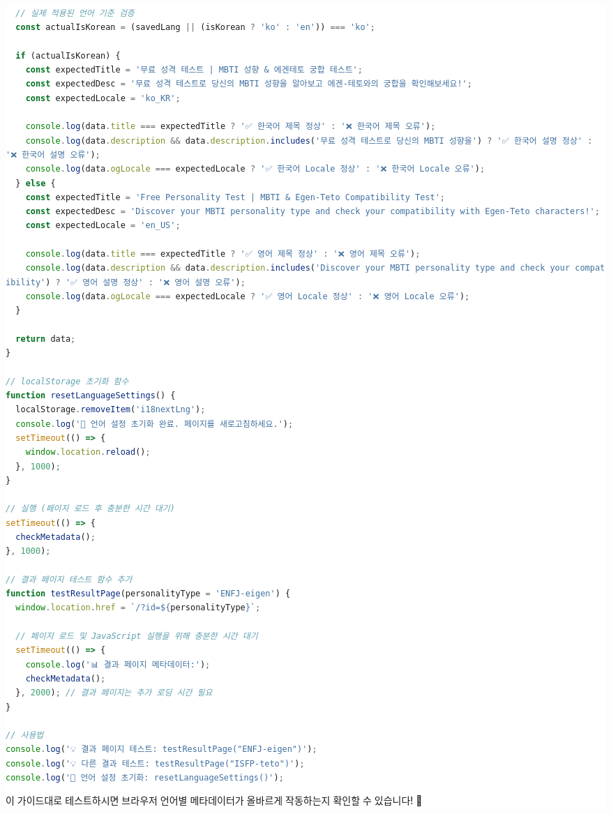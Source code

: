```javascript
  // 실제 적용된 언어 기준 검증
  const actualIsKorean = (savedLang || (isKorean ? 'ko' : 'en')) === 'ko';
  
  if (actualIsKorean) {
    const expectedTitle = '무료 성격 테스트 | MBTI 성향 & 에겐테토 궁합 테스트';
    const expectedDesc = '무료 성격 테스트로 당신의 MBTI 성향을 알아보고 에겐-테토와의 궁합을 확인해보세요!';
    const expectedLocale = 'ko_KR';
    
    console.log(data.title === expectedTitle ? '✅ 한국어 제목 정상' : '❌ 한국어 제목 오류');
    console.log(data.description && data.description.includes('무료 성격 테스트로 당신의 MBTI 성향을') ? '✅ 한국어 설명 정상' : '❌ 한국어 설명 오류');
    console.log(data.ogLocale === expectedLocale ? '✅ 한국어 Locale 정상' : '❌ 한국어 Locale 오류');
  } else {
    const expectedTitle = 'Free Personality Test | MBTI & Egen-Teto Compatibility Test';
    const expectedDesc = 'Discover your MBTI personality type and check your compatibility with Egen-Teto characters!';
    const expectedLocale = 'en_US';
    
    console.log(data.title === expectedTitle ? '✅ 영어 제목 정상' : '❌ 영어 제목 오류');
    console.log(data.description && data.description.includes('Discover your MBTI personality type and check your compatibility') ? '✅ 영어 설명 정상' : '❌ 영어 설명 오류');
    console.log(data.ogLocale === expectedLocale ? '✅ 영어 Locale 정상' : '❌ 영어 Locale 오류');
  }
  
  return data;
}

// localStorage 초기화 함수
function resetLanguageSettings() {
  localStorage.removeItem('i18nextLng');
  console.log('🔄 언어 설정 초기화 완료. 페이지를 새로고침하세요.');
  setTimeout(() => {
    window.location.reload();
  }, 1000);
}

// 실행 (페이지 로드 후 충분한 시간 대기)
setTimeout(() => {
  checkMetadata();
}, 1000);

// 결과 페이지 테스트 함수 추가
function testResultPage(personalityType = 'ENFJ-eigen') {
  window.location.href = `/?id=${personalityType}`;
  
  // 페이지 로드 및 JavaScript 실행을 위해 충분한 시간 대기
  setTimeout(() => {
    console.log('📊 결과 페이지 메타데이터:');
    checkMetadata();
  }, 2000); // 결과 페이지는 추가 로딩 시간 필요
}

// 사용법
console.log('💡 결과 페이지 테스트: testResultPage("ENFJ-eigen")');
console.log('💡 다른 결과 테스트: testResultPage("ISFP-teto")');
console.log('🔄 언어 설정 초기화: resetLanguageSettings()');
```

이 가이드대로 테스트하시면 브라우저 언어별 메타데이터가 올바르게 작동하는지 확인할 수 있습니다! 🚀

